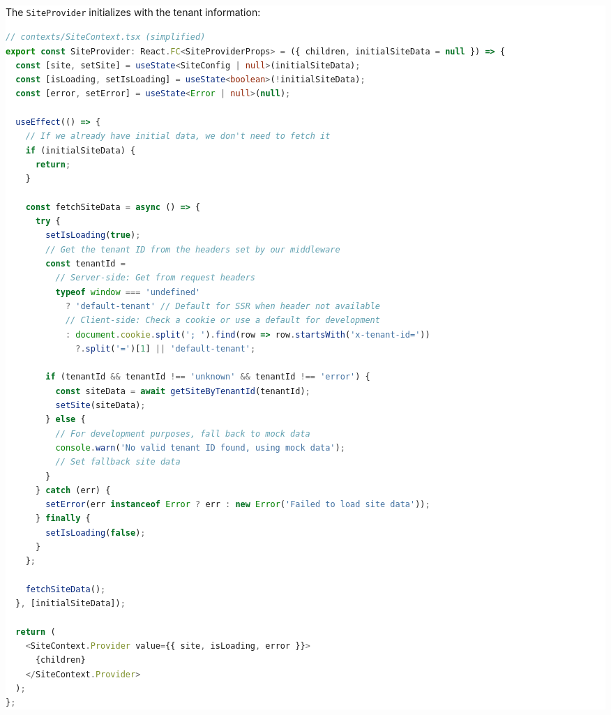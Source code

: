 The `SiteProvider` initializes with the tenant information:

```typescript
// contexts/SiteContext.tsx (simplified)
export const SiteProvider: React.FC<SiteProviderProps> = ({ children, initialSiteData = null }) => {
  const [site, setSite] = useState<SiteConfig | null>(initialSiteData);
  const [isLoading, setIsLoading] = useState<boolean>(!initialSiteData);
  const [error, setError] = useState<Error | null>(null);

  useEffect(() => {
    // If we already have initial data, we don't need to fetch it
    if (initialSiteData) {
      return;
    }

    const fetchSiteData = async () => {
      try {
        setIsLoading(true);
        // Get the tenant ID from the headers set by our middleware
        const tenantId = 
          // Server-side: Get from request headers
          typeof window === 'undefined' 
            ? 'default-tenant' // Default for SSR when header not available
            // Client-side: Check a cookie or use a default for development
            : document.cookie.split('; ').find(row => row.startsWith('x-tenant-id='))
              ?.split('=')[1] || 'default-tenant';
        
        if (tenantId && tenantId !== 'unknown' && tenantId !== 'error') {
          const siteData = await getSiteByTenantId(tenantId);
          setSite(siteData);
        } else {
          // For development purposes, fall back to mock data
          console.warn('No valid tenant ID found, using mock data');
          // Set fallback site data
        }
      } catch (err) {
        setError(err instanceof Error ? err : new Error('Failed to load site data'));
      } finally {
        setIsLoading(false);
      }
    };

    fetchSiteData();
  }, [initialSiteData]);

  return (
    <SiteContext.Provider value={{ site, isLoading, error }}>
      {children}
    </SiteContext.Provider>
  );
};
```
